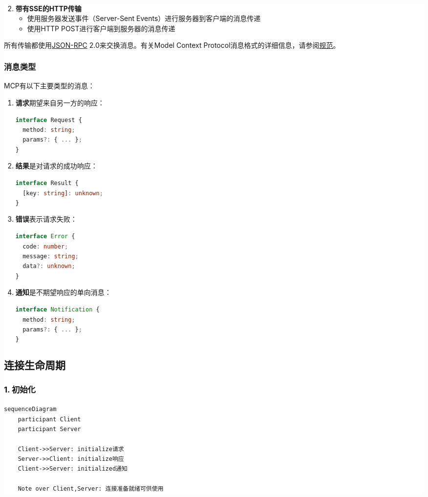 2. **带有SSE的HTTP传输**
   * 使用服务器发送事件（Server-Sent Events）进行服务器到客户端的消息传递
   * 使用HTTP POST进行客户端到服务器的消息传递

所有传输都使用[JSON-RPC](https://www.jsonrpc.org/) 2.0来交换消息。有关Model Context Protocol消息格式的详细信息，请参阅[规范](https://spec.modelcontextprotocol.io)。

### 消息类型

MCP有以下主要类型的消息：

1. **请求**期望来自另一方的响应：
   ```typescript
   interface Request {
     method: string;
     params?: { ... };
   }
   ```

2. **结果**是对请求的成功响应：
   ```typescript
   interface Result {
     [key: string]: unknown;
   }
   ```

3. **错误**表示请求失败：
   ```typescript
   interface Error {
     code: number;
     message: string;
     data?: unknown;
   }
   ```

4. **通知**是不期望响应的单向消息：
   ```typescript
   interface Notification {
     method: string;
     params?: { ... };
   }
   ```

## 连接生命周期

### 1. 初始化

```mermaid
sequenceDiagram
    participant Client
    participant Server

    Client->>Server: initialize请求
    Server->>Client: initialize响应
    Client->>Server: initialized通知

    Note over Client,Server: 连接准备就绪可供使用
```


[mcp-agent]: https://github.com/lastmile-ai/mcp-agent
[Mcp.el]: https://github.com/lizqwerscott/mcp.el
[Roo Code]: https://roocode.com
[Goose]: https://block.github.io/goose/docs/goose-architecture/#interoperability-with-extensions
[Windsurf]: https://codeium.com/windsurf
[Daydreams]: https://github.com/daydreamsai/daydreams
[SpinAI]: https://spinai.dev
[OpenSumi]: https://github.com/opensumi/core
[oterm]: https://github.com/ggozad/oterm
[资源]: https://modelcontextprotocol.io/docs/concepts/resources
[提示词]: https://modelcontextprotocol.io/docs/concepts/prompts
[工具]: https://modelcontextprotocol.io/docs/concepts/tools
[采样]: https://modelcontextprotocol.io/docs/concepts/sampling
